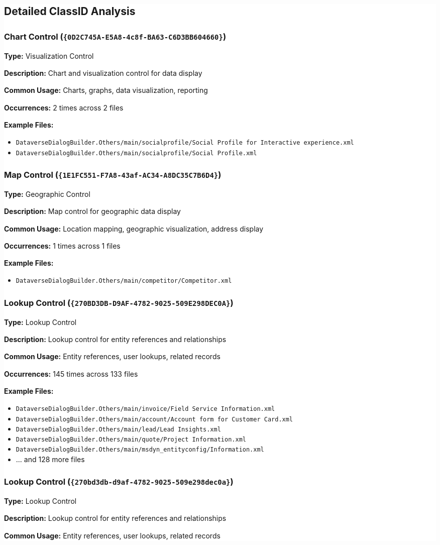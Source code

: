 ## Detailed ClassID Analysis

### Chart Control (`{0D2C745A-E5A8-4c8f-BA63-C6D3BB604660}`)

**Type:** Visualization Control

**Description:** Chart and visualization control for data display

**Common Usage:** Charts, graphs, data visualization, reporting

**Occurrences:** 2 times across 2 files

**Example Files:**
- `DataverseDialogBuilder.Others/main/socialprofile/Social Profile for Interactive experience.xml`
- `DataverseDialogBuilder.Others/main/socialprofile/Social Profile.xml`

### Map Control (`{1E1FC551-F7A8-43af-AC34-A8DC35C7B6D4}`)

**Type:** Geographic Control

**Description:** Map control for geographic data display

**Common Usage:** Location mapping, geographic visualization, address display

**Occurrences:** 1 times across 1 files

**Example Files:**
- `DataverseDialogBuilder.Others/main/competitor/Competitor.xml`

### Lookup Control (`{270BD3DB-D9AF-4782-9025-509E298DEC0A}`)

**Type:** Lookup Control

**Description:** Lookup control for entity references and relationships

**Common Usage:** Entity references, user lookups, related records

**Occurrences:** 145 times across 133 files

**Example Files:**
- `DataverseDialogBuilder.Others/main/invoice/Field Service Information.xml`
- `DataverseDialogBuilder.Others/main/account/Account form for Customer Card.xml`
- `DataverseDialogBuilder.Others/main/lead/Lead Insights.xml`
- `DataverseDialogBuilder.Others/main/quote/Project Information.xml`
- `DataverseDialogBuilder.Others/main/msdyn_entityconfig/Information.xml`
- ... and 128 more files

### Lookup Control (`{270bd3db-d9af-4782-9025-509e298dec0a}`)

**Type:** Lookup Control

**Description:** Lookup control for entity references and relationships

**Common Usage:** Entity references, user lookups, related records
